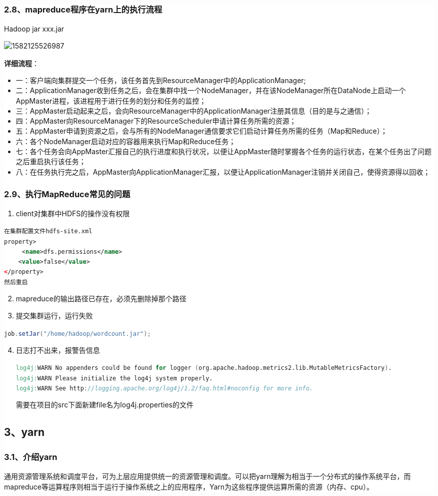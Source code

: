 ### 2.8、mapreduce程序在yarn上的执行流程

Hadoop jar xxx.jar 

![1582125526987](assert/1582125526987.png)

**详细流程**：

* 一：客户端向集群提交一个任务，该任务首先到ResourceManager中的ApplicationManager;
* 二：ApplicationManager收到任务之后，会在集群中找一个NodeManager，并在该NodeManager所在DataNode上启动一个AppMaster进程，该进程用于进行任务的划分和任务的监控；
* 三：AppMaster启动起来之后，会向ResourceManager中的ApplicationManager注册其信息（目的是与之通信）；
* 四：AppMaster向ResourceManager下的ResourceScheduler申请计算任务所需的资源；
* 五：AppMaster申请到资源之后，会与所有的NodeManager通信要求它们启动计算任务所需的任务（Map和Reduce）；
* 六：各个NodeManager启动对应的容器用来执行Map和Reduce任务；
* 七：各个任务会向AppMaster汇报自己的执行进度和执行状况，以便让AppMaster随时掌握各个任务的运行状态，在某个任务出了问题之后重启执行该任务；
* 八：在任务执行完之后，AppMaster向ApplicationManager汇报，以便让ApplicationManager注销并关闭自己，使得资源得以回收；

### 2.9、执行MapReduce常见的问题

1. client对集群中HDFS的操作没有权限

```XML
在集群配置文件hdfs-site.xml
property>
     <name>dfs.permissions</name>
    <value>false</value>
</property>
然后重启
```

2. mapreduce的输出路径已存在，必须先删除掉那个路径

3. 提交集群运行，运行失败

```java
job.setJar("/home/hadoop/wordcount.jar");
```

4. 日志打不出来，报警告信息
   
   ```verilog
   log4j:WARN No appenders could be found for logger (org.apache.hadoop.metrics2.lib.MutableMetricsFactory).  
   log4j:WARN Please initialize the log4j system properly.  
   log4j:WARN See http://logging.apache.org/log4j/1.2/faq.html#noconfig for more info.  
   ```
   
   需要在项目的src下面新建file名为log4j.properties的文件

## 3、yarn

### 3.1、介绍yarn

​    通用资源管理系统和调度平台，可为上层应用提供统一的资源管理和调度。可以把yarn理解为相当于一个分布式的操作系统平台，而mapreduce等运算程序则相当于运行于操作系统之上的应用程序，Yarn为这些程序提供运算所需的资源（内存、cpu）。
